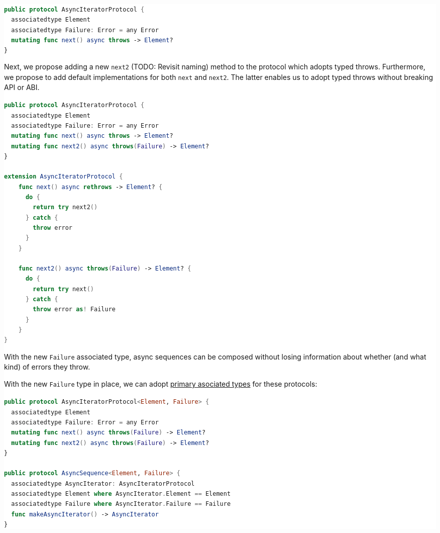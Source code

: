 ```swift
public protocol AsyncIteratorProtocol {
  associatedtype Element
  associatedtype Failure: Error = any Error
  mutating func next() async throws -> Element?
}
```

Next, we propose adding a new `next2` (TODO: Revisit naming) method to the
protocol which adopts typed throws. Furthermore, we propose to add default
implementations for both `next` and `next2`. The latter enables us to adopt
typed throws without breaking API or ABI.

```swift
public protocol AsyncIteratorProtocol {
  associatedtype Element
  associatedtype Failure: Error = any Error
  mutating func next() async throws -> Element?
  mutating func next2() async throws(Failure) -> Element?
}

extension AsyncIteratorProtocol {
    func next() async rethrows -> Element? {
      do {
        return try next2()
      } catch {
        throw error
      }
    }

    func next2() async throws(Failure) -> Element? {
      do {
        return try next()
      } catch {
        throw error as! Failure
      }
    }
}
```

With the new `Failure` associated type, async sequences can be composed without
losing information about whether (and what kind) of errors they throw.

With the new `Failure` type in place, we can adopt [primary asociated
types](https://github.com/apple/swift-evolution/blob/main/proposals/0346-light-weight-same-type-syntax.md)
for these protocols:

```swift
public protocol AsyncIteratorProtocol<Element, Failure> {
  associatedtype Element
  associatedtype Failure: Error = any Error
  mutating func next() async throws(Failure) -> Element?
  mutating func next2() async throws(Failure) -> Element?
}

public protocol AsyncSequence<Element, Failure> {
  associatedtype AsyncIterator: AsyncIteratorProtocol
  associatedtype Element where AsyncIterator.Element == Element
  associatedtype Failure where AsyncIterator.Failure == Failure
  func makeAsyncIterator() -> AsyncIterator
}
```
